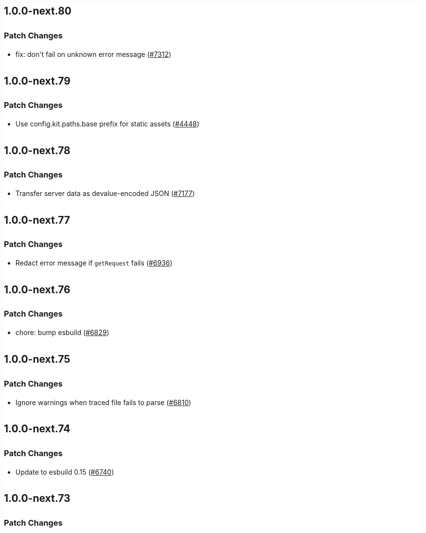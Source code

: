 ## 1.0.0-next.80

### Patch Changes

- fix: don't fail on unknown error message ([#7312](https://github.com/sveltejs/kit/pull/7312))

## 1.0.0-next.79

### Patch Changes

- Use config.kit.paths.base prefix for static assets ([#4448](https://github.com/sveltejs/kit/pull/4448))

## 1.0.0-next.78

### Patch Changes

- Transfer server data as devalue-encoded JSON ([#7177](https://github.com/sveltejs/kit/pull/7177))

## 1.0.0-next.77

### Patch Changes

- Redact error message if `getRequest` fails ([#6936](https://github.com/sveltejs/kit/pull/6936))

## 1.0.0-next.76

### Patch Changes

- chore: bump esbuild ([#6829](https://github.com/sveltejs/kit/pull/6829))

## 1.0.0-next.75

### Patch Changes

- Ignore warnings when traced file fails to parse ([#6810](https://github.com/sveltejs/kit/pull/6810))

## 1.0.0-next.74

### Patch Changes

- Update to esbuild 0.15 ([#6740](https://github.com/sveltejs/kit/pull/6740))

## 1.0.0-next.73

### Patch Changes
